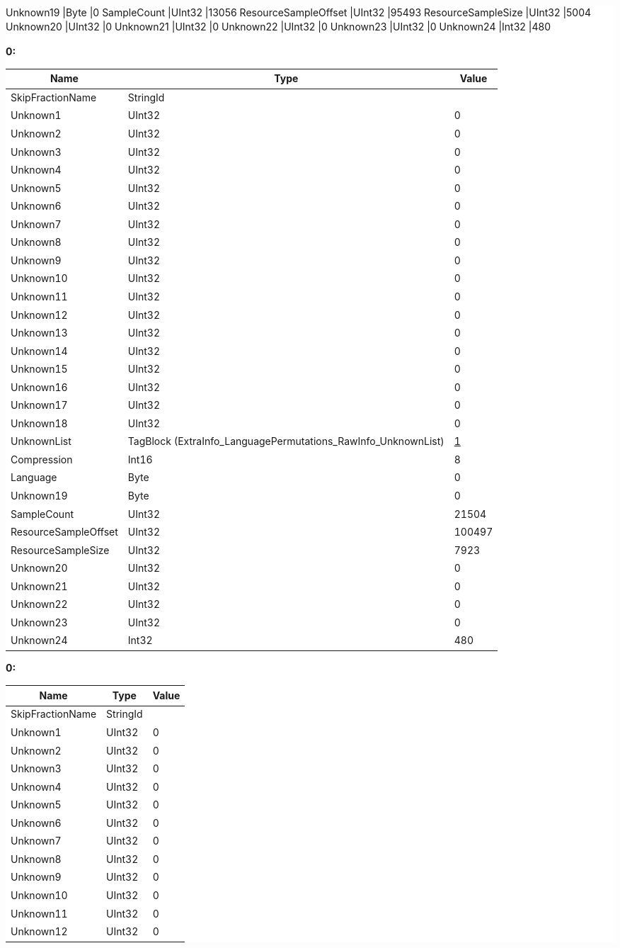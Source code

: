 Unknown19	|Byte	|0
SampleCount	|UInt32	|13056
ResourceSampleOffset	|UInt32	|95493
ResourceSampleSize	|UInt32	|5004
Unknown20	|UInt32	|0
Unknown21	|UInt32	|0
Unknown22	|UInt32	|0
Unknown23	|UInt32	|0
Unknown24	|Int32	|480


**0:**

Name	| Type	| Value
---	|---	|---	|
SkipFractionName	|StringId	|
Unknown1	|UInt32	|0
Unknown2	|UInt32	|0
Unknown3	|UInt32	|0
Unknown4	|UInt32	|0
Unknown5	|UInt32	|0
Unknown6	|UInt32	|0
Unknown7	|UInt32	|0
Unknown8	|UInt32	|0
Unknown9	|UInt32	|0
Unknown10	|UInt32	|0
Unknown11	|UInt32	|0
Unknown12	|UInt32	|0
Unknown13	|UInt32	|0
Unknown14	|UInt32	|0
Unknown15	|UInt32	|0
Unknown16	|UInt32	|0
Unknown17	|UInt32	|0
Unknown18	|UInt32	|0
UnknownList	|TagBlock (ExtraInfo_LanguagePermutations_RawInfo_UnknownList)	|[1](#extrainfo_languagepermutations_rawinfo_unknownlist)
Compression	|Int16	|8
Language	|Byte	|0
Unknown19	|Byte	|0
SampleCount	|UInt32	|21504
ResourceSampleOffset	|UInt32	|100497
ResourceSampleSize	|UInt32	|7923
Unknown20	|UInt32	|0
Unknown21	|UInt32	|0
Unknown22	|UInt32	|0
Unknown23	|UInt32	|0
Unknown24	|Int32	|480


**0:**

Name	| Type	| Value
---	|---	|---	|
SkipFractionName	|StringId	|
Unknown1	|UInt32	|0
Unknown2	|UInt32	|0
Unknown3	|UInt32	|0
Unknown4	|UInt32	|0
Unknown5	|UInt32	|0
Unknown6	|UInt32	|0
Unknown7	|UInt32	|0
Unknown8	|UInt32	|0
Unknown9	|UInt32	|0
Unknown10	|UInt32	|0
Unknown11	|UInt32	|0
Unknown12	|UInt32	|0
